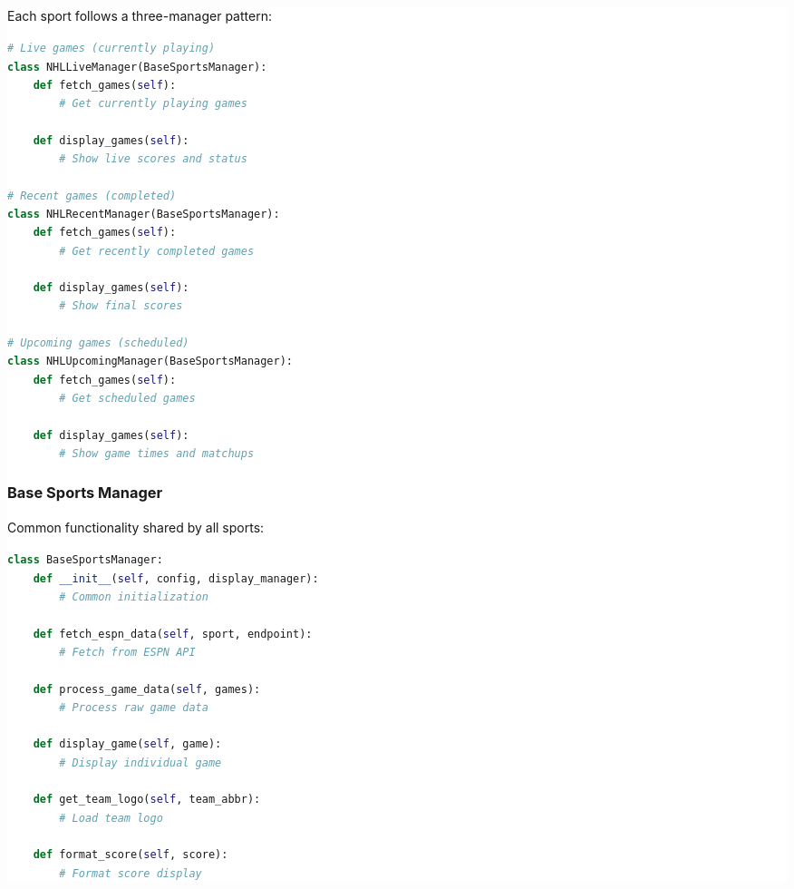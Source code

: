 Each sport follows a three-manager pattern:

```python
# Live games (currently playing)
class NHLLiveManager(BaseSportsManager):
    def fetch_games(self):
        # Get currently playing games
        
    def display_games(self):
        # Show live scores and status

# Recent games (completed)
class NHLRecentManager(BaseSportsManager):
    def fetch_games(self):
        # Get recently completed games
        
    def display_games(self):
        # Show final scores

# Upcoming games (scheduled)
class NHLUpcomingManager(BaseSportsManager):
    def fetch_games(self):
        # Get scheduled games
        
    def display_games(self):
        # Show game times and matchups
```

### Base Sports Manager

Common functionality shared by all sports:

```python
class BaseSportsManager:
    def __init__(self, config, display_manager):
        # Common initialization
        
    def fetch_espn_data(self, sport, endpoint):
        # Fetch from ESPN API
        
    def process_game_data(self, games):
        # Process raw game data
        
    def display_game(self, game):
        # Display individual game
        
    def get_team_logo(self, team_abbr):
        # Load team logo
        
    def format_score(self, score):
        # Format score display
```
